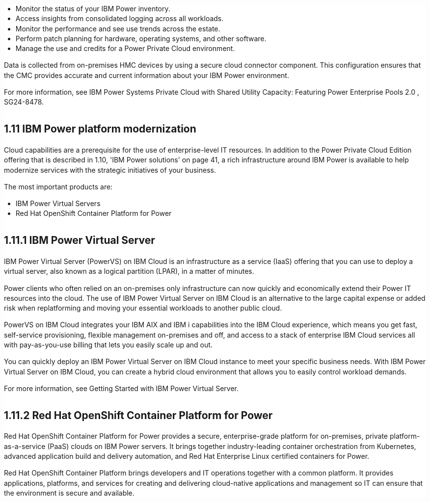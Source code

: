 - Monitor the status of your IBM Power inventory.
- Access insights from consolidated logging across all workloads.
- Monitor the performance and see use trends across the estate.
- Perform patch planning for hardware, operating systems, and other software.
- Manage the use and credits for a Power Private Cloud environment.

Data is collected from on-premises HMC devices by using a secure cloud connector component. This configuration ensures that the CMC provides accurate and current information about your IBM Power environment.

For more information, see IBM Power Systems Private Cloud with Shared Utility Capacity: Featuring Power Enterprise Pools 2.0 , SG24-8478.

## 1.11  IBM Power platform modernization

Cloud capabilities are a prerequisite for the use of enterprise-level IT resources. In addition to the Power Private Cloud Edition offering that is described in 1.10, 'IBM Power solutions' on page 41, a rich infrastructure around IBM Power is available to help modernize services with the strategic initiatives of your business.

The most important products are:

- IBM Power Virtual Servers
- Red Hat OpenShift Container Platform for Power

## 1.11.1  IBM Power Virtual Server

IBM Power Virtual Server (PowerVS) on IBM Cloud is an infrastructure as a service (IaaS) offering that you can use to deploy a virtual server, also known as a logical partition (LPAR), in a matter of minutes.

Power clients who often relied on an on-premises only infrastructure can now quickly and economically extend their Power IT resources into the cloud. The use of IBM Power Virtual Server on IBM Cloud is an alternative to the large capital expense or added risk when replatforming and moving your essential workloads to another public cloud.

PowerVS on IBM Cloud integrates your IBM AIX and IBM i capabilities into the IBM Cloud experience, which means you get fast, self-service provisioning, flexible management on-premises and off, and access to a stack of enterprise IBM Cloud services all with pay-as-you-use billing that lets you easily scale up and out.

You can quickly deploy an IBM Power Virtual Server on IBM Cloud instance to meet your specific business needs. With IBM Power Virtual Server on IBM Cloud, you can create a hybrid cloud environment that allows you to easily control workload demands.

For more information, see Getting Started with IBM Power Virtual Server.

## 1.11.2  Red Hat OpenShift Container Platform for Power

Red Hat OpenShift Container Platform for Power provides a secure, enterprise-grade platform for on-premises, private platform-as-a-service (PaaS) clouds on IBM Power servers. It brings together industry-leading container orchestration from Kubernetes, advanced application build and delivery automation, and Red Hat Enterprise Linux certified containers for Power.

Red Hat OpenShift Container Platform brings developers and IT operations together with a common platform. It provides applications, platforms, and services for creating and delivering cloud-native applications and management so IT can ensure that the environment is secure and available.
